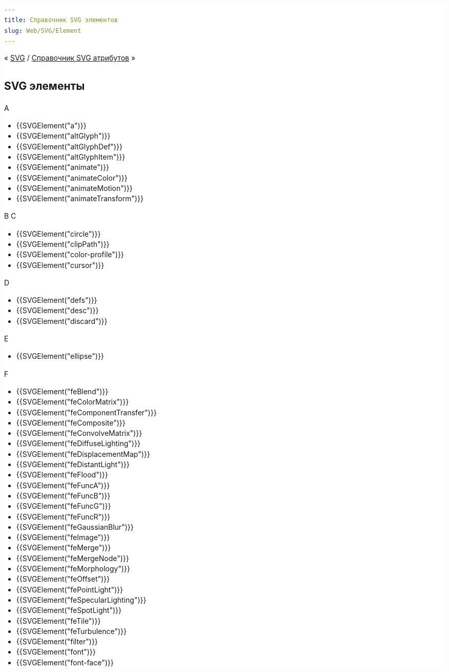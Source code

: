 ```yaml
---
title: Справочник SVG элементов
slug: Web/SVG/Element
---
```


« [SVG](/ru/docs/Web/SVG) / [Справочник SVG атрибутов](/ru/docs/Web/SVG/Attribute) »

## SVG элементы

A

- {{SVGElement("a")}}
- {{SVGElement("altGlyph")}}
- {{SVGElement("altGlyphDef")}}
- {{SVGElement("altGlyphItem")}}
- {{SVGElement("animate")}}
- {{SVGElement("animateColor")}}
- {{SVGElement("animateMotion")}}
- {{SVGElement("animateTransform")}}

B C

- {{SVGElement("circle")}}
- {{SVGElement("clipPath")}}
- {{SVGElement("color-profile")}}
- {{SVGElement("cursor")}}

D

- {{SVGElement("defs")}}
- {{SVGElement("desc")}}
- {{SVGElement("discard")}}

E

- {{SVGElement("ellipse")}}

F

- {{SVGElement("feBlend")}}
- {{SVGElement("feColorMatrix")}}
- {{SVGElement("feComponentTransfer")}}
- {{SVGElement("feComposite")}}
- {{SVGElement("feConvolveMatrix")}}
- {{SVGElement("feDiffuseLighting")}}
- {{SVGElement("feDisplacementMap")}}
- {{SVGElement("feDistantLight")}}
- {{SVGElement("feFlood")}}
- {{SVGElement("feFuncA")}}
- {{SVGElement("feFuncB")}}
- {{SVGElement("feFuncG")}}
- {{SVGElement("feFuncR")}}
- {{SVGElement("feGaussianBlur")}}
- {{SVGElement("feImage")}}
- {{SVGElement("feMerge")}}
- {{SVGElement("feMergeNode")}}
- {{SVGElement("feMorphology")}}
- {{SVGElement("feOffset")}}
- {{SVGElement("fePointLight")}}
- {{SVGElement("feSpecularLighting")}}
- {{SVGElement("feSpotLight")}}
- {{SVGElement("feTile")}}
- {{SVGElement("feTurbulence")}}
- {{SVGElement("filter")}}
- {{SVGElement("font")}}
- {{SVGElement("font-face")}}